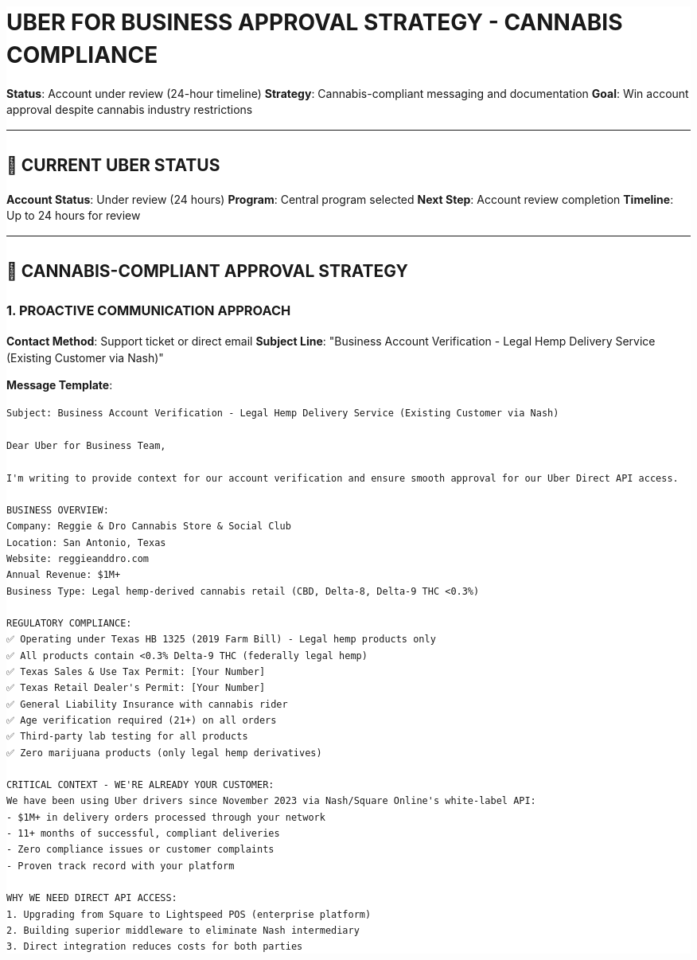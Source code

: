 # UBER FOR BUSINESS APPROVAL STRATEGY - CANNABIS COMPLIANCE

**Status**: Account under review (24-hour timeline)
**Strategy**: Cannabis-compliant messaging and documentation
**Goal**: Win account approval despite cannabis industry restrictions

---

## 🚨 CURRENT UBER STATUS

**Account Status**: Under review (24 hours)
**Program**: Central program selected
**Next Step**: Account review completion
**Timeline**: Up to 24 hours for review

---

## 🎯 CANNABIS-COMPLIANT APPROVAL STRATEGY

### 1. PROACTIVE COMMUNICATION APPROACH

**Contact Method**: Support ticket or direct email
**Subject Line**: "Business Account Verification - Legal Hemp Delivery Service (Existing Customer via Nash)"

**Message Template**:

```
Subject: Business Account Verification - Legal Hemp Delivery Service (Existing Customer via Nash)

Dear Uber for Business Team,

I'm writing to provide context for our account verification and ensure smooth approval for our Uber Direct API access.

BUSINESS OVERVIEW:
Company: Reggie & Dro Cannabis Store & Social Club
Location: San Antonio, Texas
Website: reggieanddro.com
Annual Revenue: $1M+
Business Type: Legal hemp-derived cannabis retail (CBD, Delta-8, Delta-9 THC <0.3%)

REGULATORY COMPLIANCE:
✅ Operating under Texas HB 1325 (2019 Farm Bill) - Legal hemp products only
✅ All products contain <0.3% Delta-9 THC (federally legal hemp)
✅ Texas Sales & Use Tax Permit: [Your Number]
✅ Texas Retail Dealer's Permit: [Your Number]
✅ General Liability Insurance with cannabis rider
✅ Age verification required (21+) on all orders
✅ Third-party lab testing for all products
✅ Zero marijuana products (only legal hemp derivatives)

CRITICAL CONTEXT - WE'RE ALREADY YOUR CUSTOMER:
We have been using Uber drivers since November 2023 via Nash/Square Online's white-label API:
- $1M+ in delivery orders processed through your network
- 11+ months of successful, compliant deliveries
- Zero compliance issues or customer complaints
- Proven track record with your platform

WHY WE NEED DIRECT API ACCESS:
1. Upgrading from Square to Lightspeed POS (enterprise platform)
2. Building superior middleware to eliminate Nash intermediary
3. Direct integration reduces costs for both parties
```